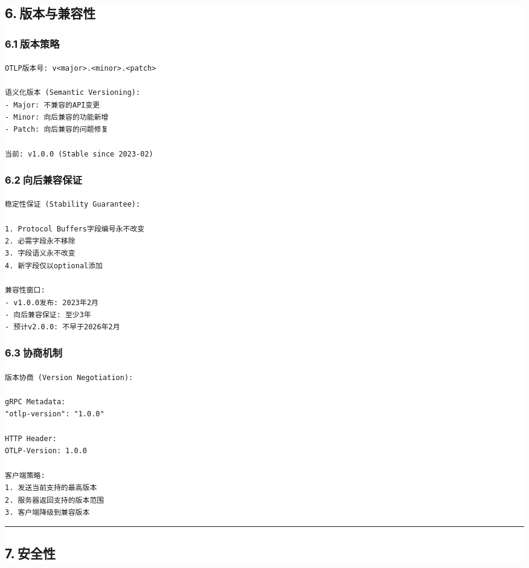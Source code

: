 
## 6. 版本与兼容性

### 6.1 版本策略

```text
OTLP版本号: v<major>.<minor>.<patch>

语义化版本 (Semantic Versioning):
- Major: 不兼容的API变更
- Minor: 向后兼容的功能新增
- Patch: 向后兼容的问题修复

当前: v1.0.0 (Stable since 2023-02)
```

### 6.2 向后兼容保证

```text
稳定性保证 (Stability Guarantee):

1. Protocol Buffers字段编号永不改变
2. 必需字段永不移除
3. 字段语义永不改变
4. 新字段仅以optional添加

兼容性窗口:
- v1.0.0发布: 2023年2月
- 向后兼容保证: 至少3年
- 预计v2.0.0: 不早于2026年2月
```

### 6.3 协商机制

```text
版本协商 (Version Negotiation):

gRPC Metadata:
"otlp-version": "1.0.0"

HTTP Header:
OTLP-Version: 1.0.0

客户端策略:
1. 发送当前支持的最高版本
2. 服务器返回支持的版本范围
3. 客户端降级到兼容版本
```

---

## 7. 安全性
